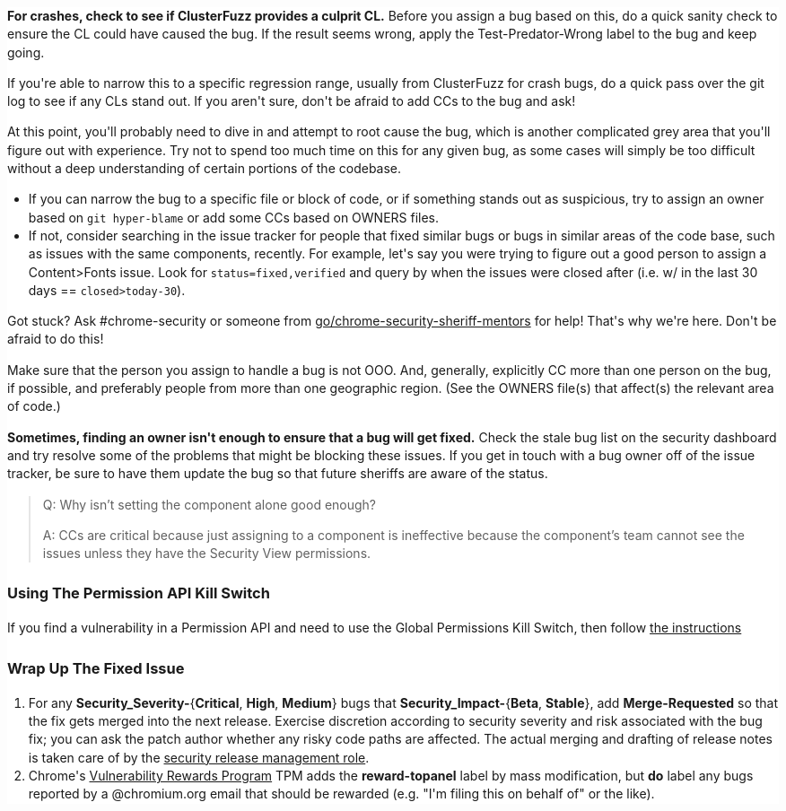 **For crashes, check to see if ClusterFuzz provides a culprit CL.** Before you
assign a bug based on this, do a quick sanity check to ensure the CL could have
caused the bug. If the result seems wrong, apply the Test-Predator-Wrong label
to the bug and keep going.

If you're able to narrow this to a specific regression range, usually from
ClusterFuzz for crash bugs, do a quick pass over the git log to see if any CLs
stand out. If you aren't sure, don't be afraid to add CCs to the bug and ask!

At this point, you'll probably need to dive in and attempt to root cause the
bug, which is another complicated grey area that you'll figure out with
experience. Try not to spend too much time on this for any given bug, as some
cases will simply be too difficult without a deep understanding of certain
portions of the codebase.

* If you can narrow the bug to a specific file or block of code, or if something
  stands out as suspicious, try to assign an owner based on `git hyper-blame` or
  add some CCs based on OWNERS files.
* If not, consider searching in the issue tracker for people that fixed similar
  bugs or bugs in similar areas of the code base, such as issues with the same
  components, recently. For example, let's say you were trying to figure out a
  good person to assign a Content>Fonts issue. Look for `status=fixed,verified`
  and query by when the issues were closed after (i.e. w/ in the last 30 days ==
  `closed>today-30`).

Got stuck? Ask #chrome-security or someone from
[go/chrome-security-sheriff-mentors](https://goto.google.com/chrome-security-sheriff-mentors)
for help! That's why we're here. Don't be afraid to do this!

Make sure that the person you assign to handle a bug is not OOO. And, generally,
explicitly CC more than one person on the bug, if possible, and preferably
people from more than one geographic region. (See the OWNERS file(s) that
affect(s) the relevant area of code.)

**Sometimes, finding an owner isn't enough to ensure that a bug will get
fixed.** Check the stale bug list on the security dashboard and try resolve
some of the problems that might be blocking these issues. If you get in touch
with a bug owner off of the issue tracker, be sure to have them update the bug
so that future sheriffs are aware of the status.

> Q: Why isn’t setting the component alone good enough?
>
> A: CCs are critical because just assigning to a component is ineffective
> because the component’s team cannot see the issues unless they have the
> Security View permissions.

### Using The Permission API Kill Switch

If you find a vulnerability in a Permission API and need to use the Global
Permissions Kill Switch, then follow [the
instructions](https://docs.google.com/document/d/17JeYt3c1GgghYoxy4NKJnlxrteAX8F4x-MAzTeXqP4U)

### Wrap Up The Fixed Issue

1. For any **Security_Severity-**{**Critical**, **High**, **Medium**} bugs that
  **Security_Impact-**{**Beta**, **Stable**}, add **Merge-Requested** so that
  the fix gets merged into the next release. Exercise discretion according to
  security severity and risk associated with the bug fix; you can ask the patch
  author whether any risky code paths are affected. The actual merging and
  drafting of release notes is taken care of by the [security release management
  role](https://www.chromium.org/Home/chromium-security/security-release-management).
1. Chrome's [Vulnerability Rewards
  Program](https://www.google.com/about/appsecurity/chrome-rewards/index.html)
  TPM adds the **reward-topanel** label by mass modification, but **do** label
  any bugs reported by a @chromium.org email that should be rewarded (e.g. "I'm
  filing this on behalf of" or the like).
